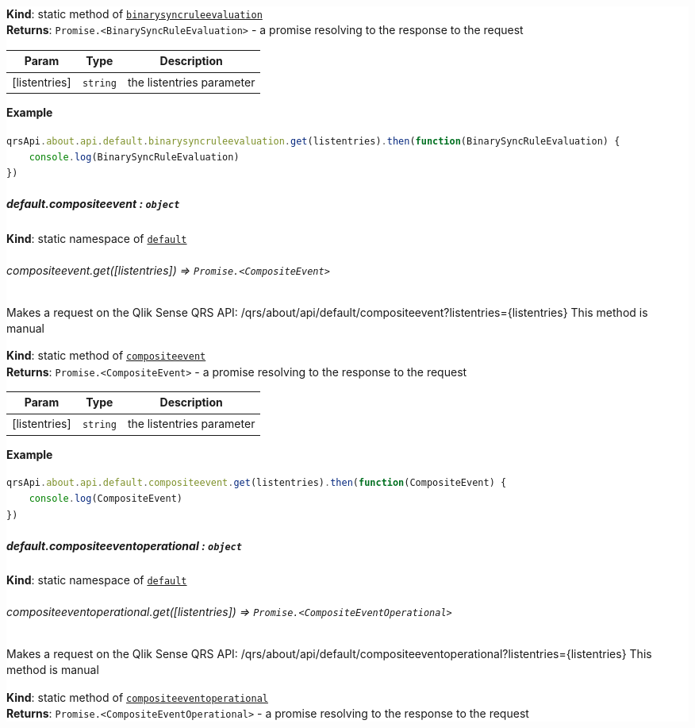 **Kind**: static method of <code>[binarysyncruleevaluation](#about.api.default.binarysyncruleevaluation)</code>  
**Returns**: <code>Promise.&lt;BinarySyncRuleEvaluation&gt;</code> - a promise resolving to the response to the request  

| Param | Type | Description |
| --- | --- | --- |
| [listentries] | <code>string</code> | the listentries parameter |

**Example**  
```javascript
qrsApi.about.api.default.binarysyncruleevaluation.get(listentries).then(function(BinarySyncRuleEvaluation) {
	console.log(BinarySyncRuleEvaluation)
})
```
<a name="about.api.default.compositeevent"></a>
##### default.compositeevent : <code>object</code>
**Kind**: static namespace of <code>[default](#about.api.default)</code>  
<a name="about.api.default.compositeevent.get"></a>
###### compositeevent.get([listentries]) ⇒ <code>Promise.&lt;CompositeEvent&gt;</code>
Makes a request on the Qlik Sense QRS API:
/qrs/about/api/default/compositeevent?listentries={listentries}
This method is manual

**Kind**: static method of <code>[compositeevent](#about.api.default.compositeevent)</code>  
**Returns**: <code>Promise.&lt;CompositeEvent&gt;</code> - a promise resolving to the response to the request  

| Param | Type | Description |
| --- | --- | --- |
| [listentries] | <code>string</code> | the listentries parameter |

**Example**  
```javascript
qrsApi.about.api.default.compositeevent.get(listentries).then(function(CompositeEvent) {
	console.log(CompositeEvent)
})
```
<a name="about.api.default.compositeeventoperational"></a>
##### default.compositeeventoperational : <code>object</code>
**Kind**: static namespace of <code>[default](#about.api.default)</code>  
<a name="about.api.default.compositeeventoperational.get"></a>
###### compositeeventoperational.get([listentries]) ⇒ <code>Promise.&lt;CompositeEventOperational&gt;</code>
Makes a request on the Qlik Sense QRS API:
/qrs/about/api/default/compositeeventoperational?listentries={listentries}
This method is manual

**Kind**: static method of <code>[compositeeventoperational](#about.api.default.compositeeventoperational)</code>  
**Returns**: <code>Promise.&lt;CompositeEventOperational&gt;</code> - a promise resolving to the response to the request  
